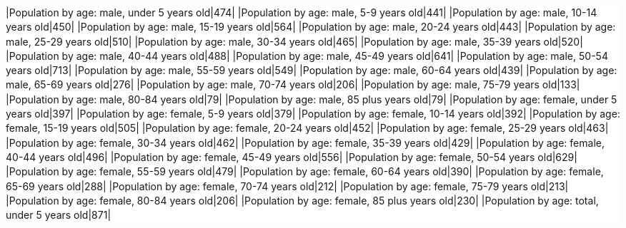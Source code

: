 |Population by age: male, under 5 years old|474|
|Population by age: male, 5-9 years old|441|
|Population by age: male, 10-14 years old|450|
|Population by age: male, 15-19 years old|564|
|Population by age: male, 20-24 years old|443|
|Population by age: male, 25-29 years old|510|
|Population by age: male, 30-34 years old|465|
|Population by age: male, 35-39 years old|520|
|Population by age: male, 40-44 years old|488|
|Population by age: male, 45-49 years old|641|
|Population by age: male, 50-54 years old|713|
|Population by age: male, 55-59 years old|549|
|Population by age: male, 60-64 years old|439|
|Population by age: male, 65-69 years old|276|
|Population by age: male, 70-74 years old|206|
|Population by age: male, 75-79 years old|133|
|Population by age: male, 80-84 years old|79|
|Population by age: male, 85 plus years old|79|
|Population by age: female, under 5 years old|397|
|Population by age: female, 5-9 years old|379|
|Population by age: female, 10-14 years old|392|
|Population by age: female, 15-19 years old|505|
|Population by age: female, 20-24 years old|452|
|Population by age: female, 25-29 years old|463|
|Population by age: female, 30-34 years old|462|
|Population by age: female, 35-39 years old|429|
|Population by age: female, 40-44 years old|496|
|Population by age: female, 45-49 years old|556|
|Population by age: female, 50-54 years old|629|
|Population by age: female, 55-59 years old|479|
|Population by age: female, 60-64 years old|390|
|Population by age: female, 65-69 years old|288|
|Population by age: female, 70-74 years old|212|
|Population by age: female, 75-79 years old|213|
|Population by age: female, 80-84 years old|206|
|Population by age: female, 85 plus years old|230|
|Population by age: total, under 5 years old|871|